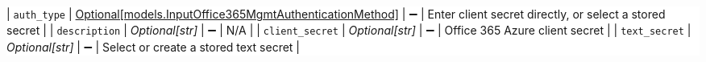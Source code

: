 | `auth_type`                                                                                                                                                                                                                                                                             | [Optional[models.InputOffice365MgmtAuthenticationMethod]](../models/inputoffice365mgmtauthenticationmethod.md)                                                                                                                                                                          | :heavy_minus_sign:                                                                                                                                                                                                                                                                      | Enter client secret directly, or select a stored secret                                                                                                                                                                                                                                 |
| `description`                                                                                                                                                                                                                                                                           | *Optional[str]*                                                                                                                                                                                                                                                                         | :heavy_minus_sign:                                                                                                                                                                                                                                                                      | N/A                                                                                                                                                                                                                                                                                     |
| `client_secret`                                                                                                                                                                                                                                                                         | *Optional[str]*                                                                                                                                                                                                                                                                         | :heavy_minus_sign:                                                                                                                                                                                                                                                                      | Office 365 Azure client secret                                                                                                                                                                                                                                                          |
| `text_secret`                                                                                                                                                                                                                                                                           | *Optional[str]*                                                                                                                                                                                                                                                                         | :heavy_minus_sign:                                                                                                                                                                                                                                                                      | Select or create a stored text secret                                                                                                                                                                                                                                                   |